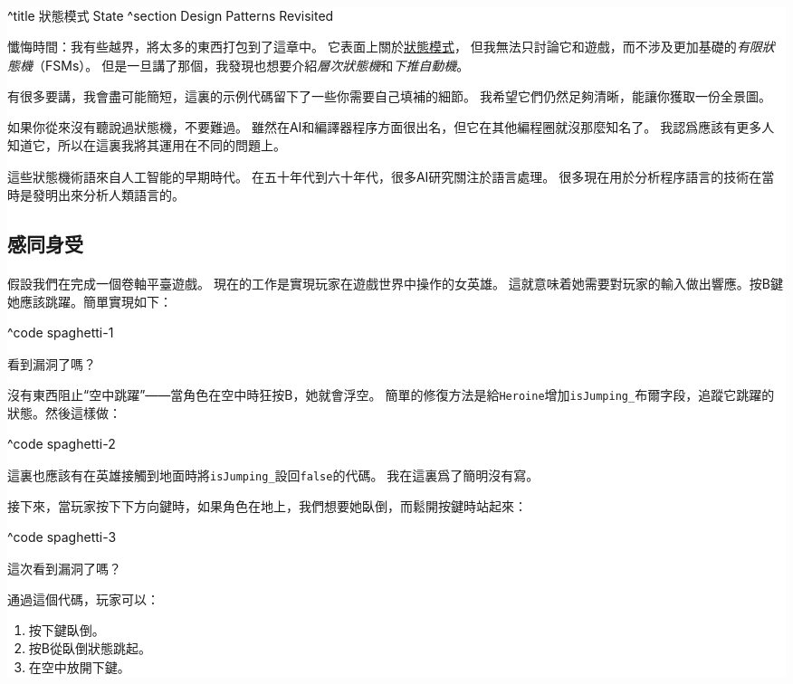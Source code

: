 ^title 狀態模式 State
^section Design Patterns Revisited

懺悔時間：我有些越界，將太多的東西打包到了這章中。
它表面上關於<a href="http://en.wikipedia.org/wiki/State_pattern" class="gof-pattern">狀態模式</a>，
但我無法只討論它和遊戲，而不涉及更加基礎的*有限狀態機*（FSMs）。
但是一旦講了那個，我發現也想要介紹*層次狀態機*和*下推自動機*。

有很多要講，我會盡可能簡短，這裏的示例代碼留下了一些你需要自己填補的細節。
我希望它們仍然足夠清晰，能讓你獲取一份全景圖。

<span name="two-camps"></span>
如果你從來沒有聽說過狀態機，不要難過。
雖然在AI和編譯器程序方面很出名，但它在其他編程圈就沒那麼知名了。
我認爲應該有更多人知道它，所以在這裏我將其運用在不同的問題上。

<aside name="two-camps">

這些狀態機術語來自人工智能的早期時代。
在五十年代到六十年代，很多AI研究關注於語言處理。
很多現在用於分析程序語言的技術在當時是發明出來分析人類語言的。

</aside>

## 感同身受

假設我們在完成一個卷軸平臺遊戲。
現在的工作是實現玩家在遊戲世界中操作的女英雄。
這就意味着她需要對玩家的輸入做出響應。按B鍵她應該跳躍。簡單實現如下：

^code spaghetti-1

看到漏洞了嗎？

<span name="landing"></span>
沒有東西阻止“空中跳躍”——當角色在空中時狂按B，她就會浮空。
簡單的修復方法是給`Heroine`增加`isJumping_`布爾字段，追蹤它跳躍的狀態。然後這樣做：

^code spaghetti-2

<aside name="landing">

這裏也應該有在英雄接觸到地面時將`isJumping_`設回`false`的代碼。
我在這裏爲了簡明沒有寫。

</aside>

接下來，當玩家按下下方向鍵時，如果角色在地上，我們想要她臥倒，而鬆開按鍵時站起來：

^code spaghetti-3

這次看到漏洞了嗎？

通過這個代碼，玩家可以：

1. 按下鍵臥倒。
2. 按B從臥倒狀態跳起。
3. 在空中放開下鍵。
